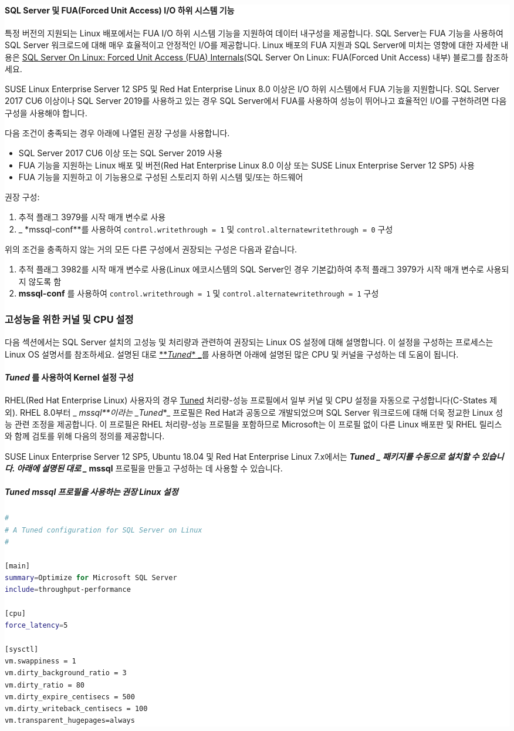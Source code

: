 #### <a name="sql-server-and-forced-unit-access-fua-io-subsystem-capability"></a>SQL Server 및 FUA(Forced Unit Access) I/O 하위 시스템 기능

특정 버전의 지원되는 Linux 배포에서는 FUA I/O 하위 시스템 기능을 지원하여 데이터 내구성을 제공합니다. SQL Server는 FUA 기능을 사용하여 SQL Server 워크로드에 대해 매우 효율적이고 안정적인 I/O를 제공합니다. Linux 배포의 FUA 지원과 SQL Server에 미치는 영향에 대한 자세한 내용은 [SQL Server On Linux: Forced Unit Access (FUA) Internals](https://bobsql.com/sql-server-on-linux-forced-unit-access-fua-internals/)(SQL Server On Linux: FUA(Forced Unit Access) 내부) 블로그를 참조하세요.

SUSE Linux Enterprise Server 12 SP5 및 Red Hat Enterprise Linux 8.0 이상은 I/O 하위 시스템에서 FUA 기능을 지원합니다. SQL Server 2017 CU6 이상이나 SQL Server 2019를 사용하고 있는 경우 SQL Server에서 FUA를 사용하여 성능이 뛰어나고 효율적인 I/O를 구현하려면 다음 구성을 사용해야 합니다.

다음 조건이 충족되는 경우 아래에 나열된 권장 구성을 사용합니다.

- SQL Server 2017 CU6 이상 또는 SQL Server 2019 사용
- FUA 기능을 지원하는 Linux 배포 및 버전(Red Hat Enterprise Linux 8.0 이상 또는 SUSE Linux Enterprise Server 12 SP5) 사용
- FUA 기능을 지원하고 이 기능용으로 구성된 스토리지 하위 시스템 및/또는 하드웨어

권장 구성:

1. 추적 플래그 3979를 시작 매개 변수로 사용
2. _ *mssql-conf**를 사용하여 `control.writethrough = 1` 및 `control.alternatewritethrough = 0` 구성

위의 조건을 충족하지 않는 거의 모든 다른 구성에서 권장되는 구성은 다음과 같습니다.

1. 추적 플래그 3982를 시작 매개 변수로 사용(Linux 에코시스템의 SQL Server인 경우 기본값)하여 추적 플래그 3979가 시작 매개 변수로 사용되지 않도록 함
2. **mssql-conf** 를 사용하여 `control.writethrough = 1` 및 `control.alternatewritethrough = 1` 구성

### <a name="kernel-and-cpu-settings-for-high-performance"></a>고성능을 위한 커널 및 CPU 설정

다음 섹션에서는 SQL Server 설치의 고성능 및 처리량과 관련하여 권장되는 Linux OS 설정에 대해 설명합니다. 이 설정을 구성하는 프로세스는 Linux OS 설명서를 참조하세요. 설명된 대로 [**_Tuned_* _](https://tuned-project.org)를 사용하면 아래에 설명된 많은 CPU 및 커널을 구성하는 데 도움이 됩니다.

#### <a name="using-__tuned__-to-configure-kernel-settings"></a>_*_Tuned_*_ 를 사용하여 Kernel 설정 구성

RHEL(Red Hat Enterprise Linux) 사용자의 경우 [Tuned](https://tuned-project.org) 처리량-성능 프로필에서 일부 커널 및 CPU 설정을 자동으로 구성합니다(C-States 제외). RHEL 8.0부터 _ *mssql**이라는 _*_Tuned_*_ 프로필은 Red Hat과 공동으로 개발되었으며 SQL Server 워크로드에 대해 더욱 정교한 Linux 성능 관련 조정을 제공합니다. 이 프로필은 RHEL 처리량-성능 프로필을 포함하므로 Microsoft는 이 프로필 없이 다른 Linux 배포판 및 RHEL 릴리스와 함께 검토를 위해 다음의 정의를 제공합니다.

SUSE Linux Enterprise Server 12 SP5, Ubuntu 18.04 및 Red Hat Enterprise Linux 7.x에서는 **_Tuned_ *_ 패키지를 수동으로 설치할 수 있습니다. 아래에 설명된 대로 _* mssql** 프로필을 만들고 구성하는 데 사용할 수 있습니다.

##### <a name="proposed-linux-settings-using-a-tuned-mssql-profile"></a>Tuned mssql 프로필을 사용하는 권장 Linux 설정

```bash
#
# A Tuned configuration for SQL Server on Linux
#

[main]
summary=Optimize for Microsoft SQL Server
include=throughput-performance

[cpu]
force_latency=5

[sysctl]
vm.swappiness = 1
vm.dirty_background_ratio = 3
vm.dirty_ratio = 80
vm.dirty_expire_centisecs = 500
vm.dirty_writeback_centisecs = 100
vm.transparent_hugepages=always
```